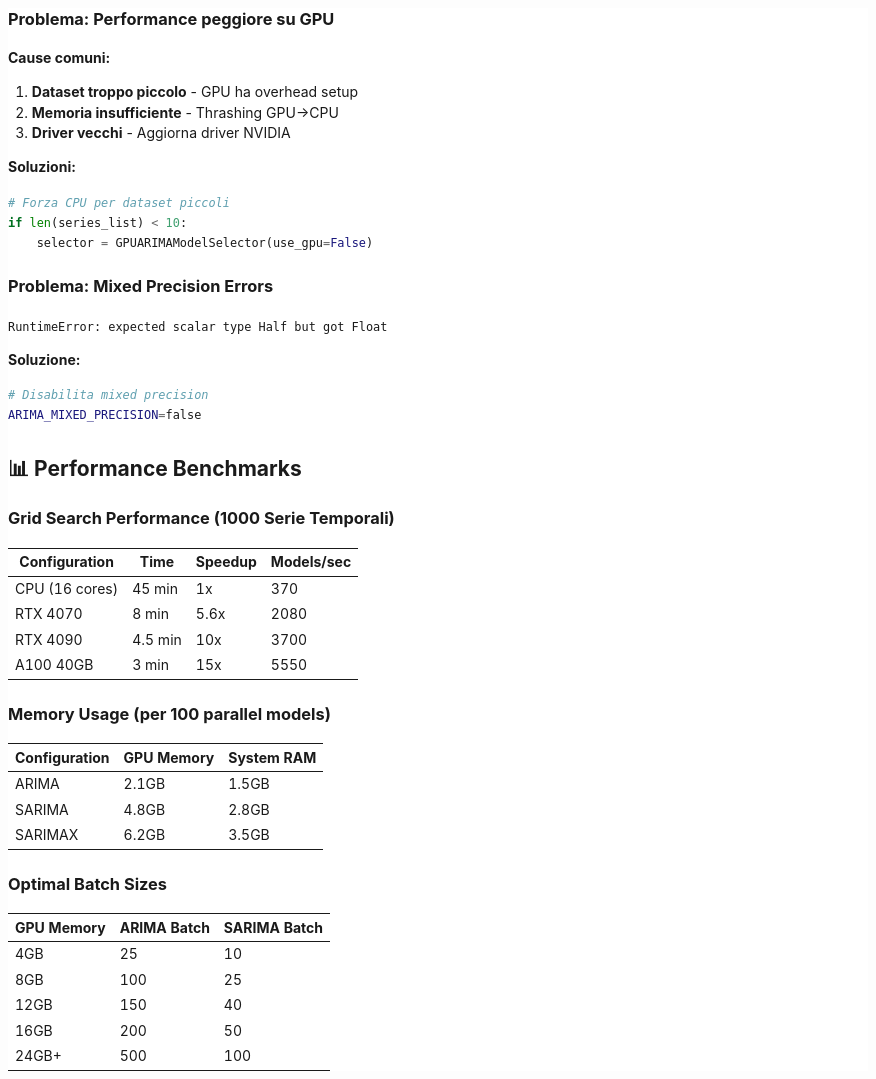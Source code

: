 ### Problema: Performance peggiore su GPU
**Cause comuni:**
1. **Dataset troppo piccolo** - GPU ha overhead setup
2. **Memoria insufficiente** - Thrashing GPU→CPU
3. **Driver vecchi** - Aggiorna driver NVIDIA

**Soluzioni:**
```python
# Forza CPU per dataset piccoli
if len(series_list) < 10:
    selector = GPUARIMAModelSelector(use_gpu=False)
```

### Problema: Mixed Precision Errors
```
RuntimeError: expected scalar type Half but got Float
```

**Soluzione:**
```bash
# Disabilita mixed precision
ARIMA_MIXED_PRECISION=false
```

## 📊 Performance Benchmarks

### Grid Search Performance (1000 Serie Temporali)

| Configuration | Time | Speedup | Models/sec |
|--------------|------|---------|------------|
| CPU (16 cores) | 45 min | 1x | 370 |
| RTX 4070 | 8 min | 5.6x | 2080 |
| RTX 4090 | 4.5 min | 10x | 3700 |
| A100 40GB | 3 min | 15x | 5550 |

### Memory Usage (per 100 parallel models)

| Configuration | GPU Memory | System RAM |
|--------------|------------|------------|
| ARIMA | 2.1GB | 1.5GB |
| SARIMA | 4.8GB | 2.8GB |
| SARIMAX | 6.2GB | 3.5GB |

### Optimal Batch Sizes

| GPU Memory | ARIMA Batch | SARIMA Batch |
|------------|-------------|--------------|
| 4GB | 25 | 10 |
| 8GB | 100 | 25 |
| 12GB | 150 | 40 |
| 16GB | 200 | 50 |
| 24GB+ | 500 | 100 |
